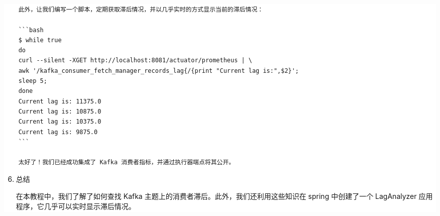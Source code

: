         此外，让我们编写一个脚本，定期获取滞后情况，并以几乎实时的方式显示当前的滞后情况：

        ```bash
        $ while true
        do
        curl --silent -XGET http://localhost:8081/actuator/prometheus | \
        awk '/kafka_consumer_fetch_manager_records_lag{/{print "Current lag is:",$2}'; 
        sleep 5;
        done
        Current lag is: 11375.0
        Current lag is: 10875.0
        Current lag is: 10375.0
        Current lag is: 9875.0
        ```

        太好了！我们已经成功集成了 Kafka 消费者指标，并通过执行器端点将其公开。

6. 总结

    在本教程中，我们了解了如何查找 Kafka 主题上的消费者滞后。此外，我们还利用这些知识在 spring 中创建了一个 LagAnalyzer 应用程序，它几乎可以实时显示滞后情况。
